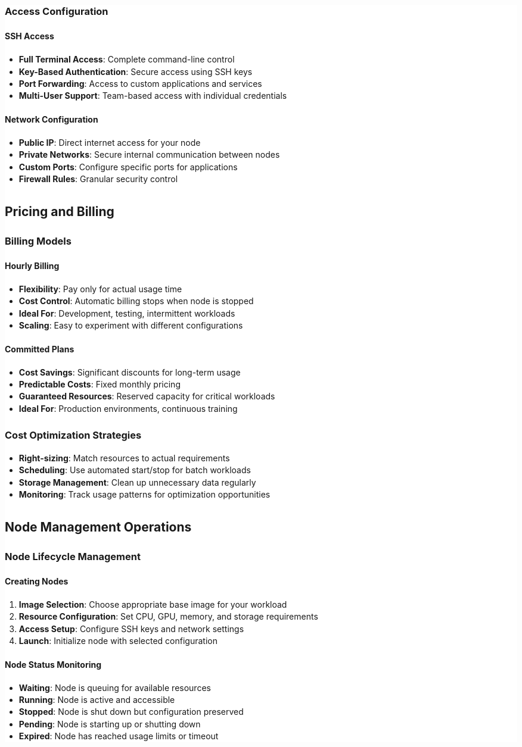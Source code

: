 ### Access Configuration

#### SSH Access
- **Full Terminal Access**: Complete command-line control
- **Key-Based Authentication**: Secure access using SSH keys
- **Port Forwarding**: Access to custom applications and services
- **Multi-User Support**: Team-based access with individual credentials

#### Network Configuration
- **Public IP**: Direct internet access for your node
- **Private Networks**: Secure internal communication between nodes
- **Custom Ports**: Configure specific ports for applications
- **Firewall Rules**: Granular security control

## Pricing and Billing

### Billing Models

#### Hourly Billing
- **Flexibility**: Pay only for actual usage time
- **Cost Control**: Automatic billing stops when node is stopped
- **Ideal For**: Development, testing, intermittent workloads
- **Scaling**: Easy to experiment with different configurations

#### Committed Plans
- **Cost Savings**: Significant discounts for long-term usage
- **Predictable Costs**: Fixed monthly pricing
- **Guaranteed Resources**: Reserved capacity for critical workloads
- **Ideal For**: Production environments, continuous training

### Cost Optimization Strategies
- **Right-sizing**: Match resources to actual requirements
- **Scheduling**: Use automated start/stop for batch workloads
- **Storage Management**: Clean up unnecessary data regularly
- **Monitoring**: Track usage patterns for optimization opportunities

## Node Management Operations

### Node Lifecycle Management

#### Creating Nodes
1. **Image Selection**: Choose appropriate base image for your workload
2. **Resource Configuration**: Set CPU, GPU, memory, and storage requirements
3. **Access Setup**: Configure SSH keys and network settings
4. **Launch**: Initialize node with selected configuration

#### Node Status Monitoring
- **Waiting**: Node is queuing for available resources
- **Running**: Node is active and accessible
- **Stopped**: Node is shut down but configuration preserved
- **Pending**: Node is starting up or shutting down
- **Expired**: Node has reached usage limits or timeout

